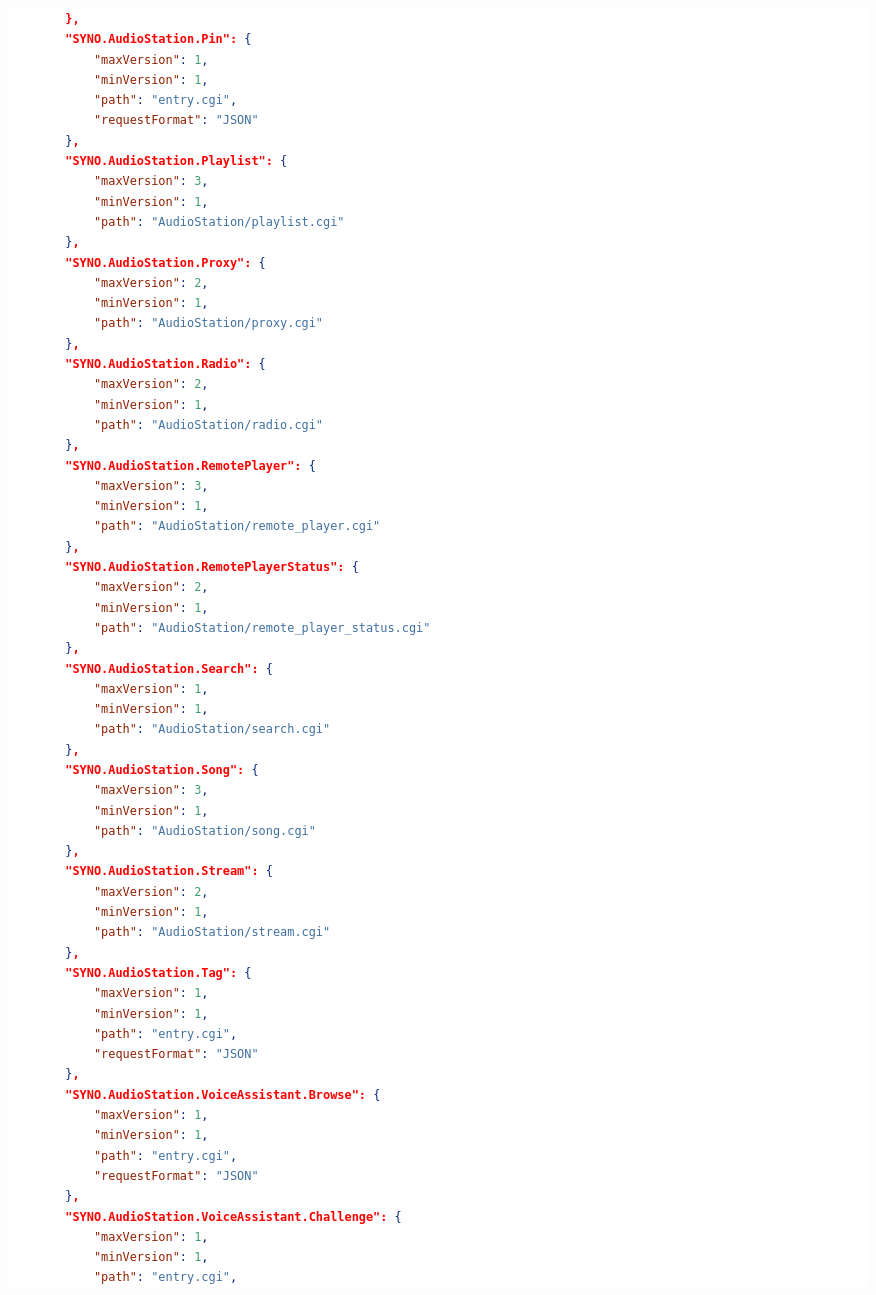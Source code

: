 ```json
        },
        "SYNO.AudioStation.Pin": {
            "maxVersion": 1,
            "minVersion": 1,
            "path": "entry.cgi",
            "requestFormat": "JSON"
        },
        "SYNO.AudioStation.Playlist": {
            "maxVersion": 3,
            "minVersion": 1,
            "path": "AudioStation/playlist.cgi"
        },
        "SYNO.AudioStation.Proxy": {
            "maxVersion": 2,
            "minVersion": 1,
            "path": "AudioStation/proxy.cgi"
        },
        "SYNO.AudioStation.Radio": {
            "maxVersion": 2,
            "minVersion": 1,
            "path": "AudioStation/radio.cgi"
        },
        "SYNO.AudioStation.RemotePlayer": {
            "maxVersion": 3,
            "minVersion": 1,
            "path": "AudioStation/remote_player.cgi"
        },
        "SYNO.AudioStation.RemotePlayerStatus": {
            "maxVersion": 2,
            "minVersion": 1,
            "path": "AudioStation/remote_player_status.cgi"
        },
        "SYNO.AudioStation.Search": {
            "maxVersion": 1,
            "minVersion": 1,
            "path": "AudioStation/search.cgi"
        },
        "SYNO.AudioStation.Song": {
            "maxVersion": 3,
            "minVersion": 1,
            "path": "AudioStation/song.cgi"
        },
        "SYNO.AudioStation.Stream": {
            "maxVersion": 2,
            "minVersion": 1,
            "path": "AudioStation/stream.cgi"
        },
        "SYNO.AudioStation.Tag": {
            "maxVersion": 1,
            "minVersion": 1,
            "path": "entry.cgi",
            "requestFormat": "JSON"
        },
        "SYNO.AudioStation.VoiceAssistant.Browse": {
            "maxVersion": 1,
            "minVersion": 1,
            "path": "entry.cgi",
            "requestFormat": "JSON"
        },
        "SYNO.AudioStation.VoiceAssistant.Challenge": {
            "maxVersion": 1,
            "minVersion": 1,
            "path": "entry.cgi",
```